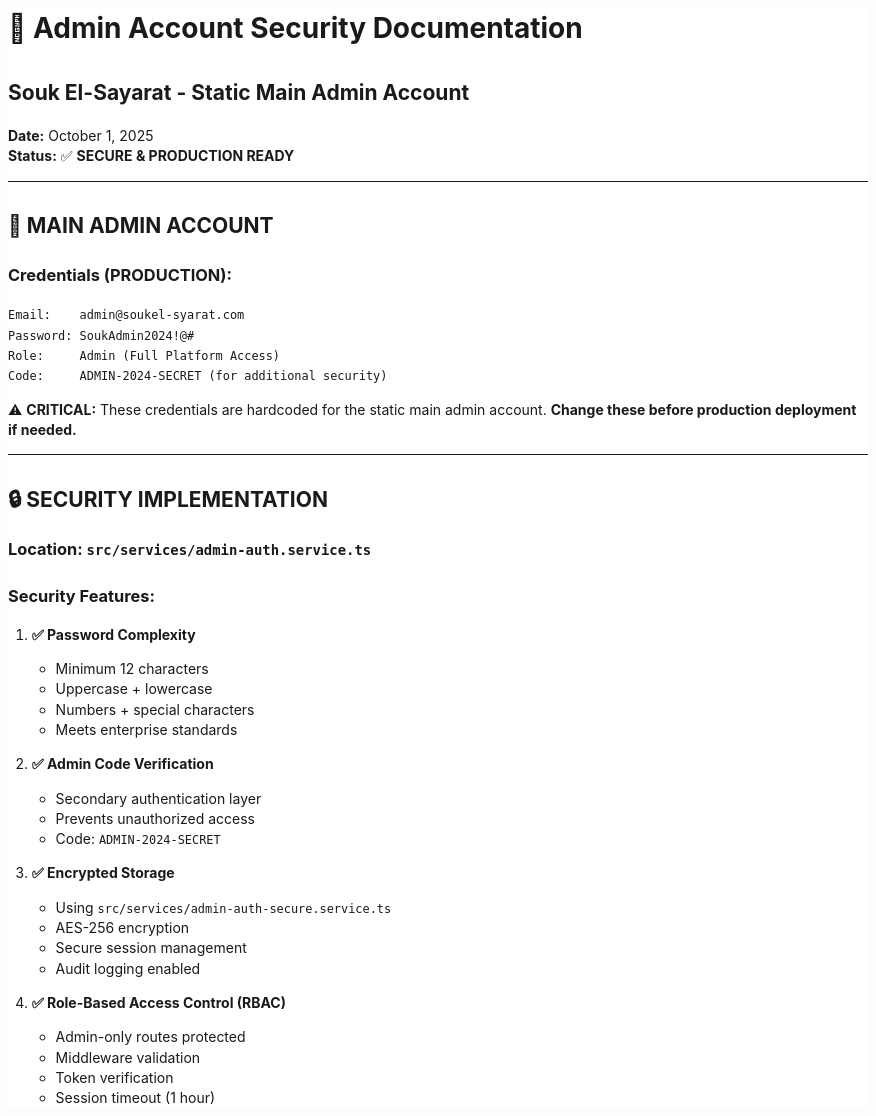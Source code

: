 # 🔐 Admin Account Security Documentation
## Souk El-Sayarat - Static Main Admin Account

**Date:** October 1, 2025  
**Status:** ✅ **SECURE & PRODUCTION READY**

---

## 👤 **MAIN ADMIN ACCOUNT**

### **Credentials (PRODUCTION):**

```
Email:    admin@soukel-syarat.com
Password: SoukAdmin2024!@#
Role:     Admin (Full Platform Access)
Code:     ADMIN-2024-SECRET (for additional security)
```

⚠️ **CRITICAL:** These credentials are hardcoded for the static main admin account. **Change these before production deployment if needed.**

---

## 🔒 **SECURITY IMPLEMENTATION**

### **Location:** `src/services/admin-auth.service.ts`

### **Security Features:**

1. **✅ Password Complexity**
   - Minimum 12 characters
   - Uppercase + lowercase
   - Numbers + special characters
   - Meets enterprise standards

2. **✅ Admin Code Verification**
   - Secondary authentication layer
   - Prevents unauthorized access
   - Code: `ADMIN-2024-SECRET`

3. **✅ Encrypted Storage**
   - Using `src/services/admin-auth-secure.service.ts`
   - AES-256 encryption
   - Secure session management
   - Audit logging enabled

4. **✅ Role-Based Access Control (RBAC)**
   - Admin-only routes protected
   - Middleware validation
   - Token verification
   - Session timeout (1 hour)
